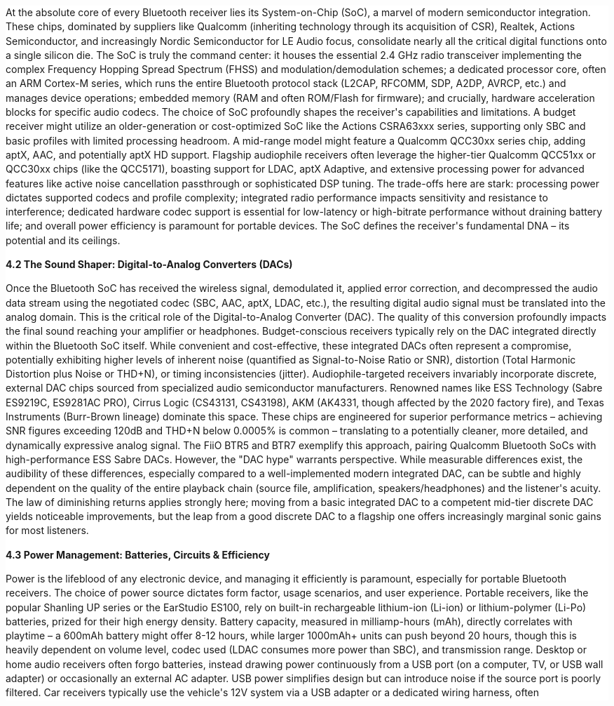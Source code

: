 At the absolute core of every Bluetooth receiver lies its System-on-Chip (SoC), a marvel of modern semiconductor integration. These chips, dominated by suppliers like Qualcomm (inheriting technology through its acquisition of CSR), Realtek, Actions Semiconductor, and increasingly Nordic Semiconductor for LE Audio focus, consolidate nearly all the critical digital functions onto a single silicon die. The SoC is truly the command center: it houses the essential 2.4 GHz radio transceiver implementing the complex Frequency Hopping Spread Spectrum (FHSS) and modulation/demodulation schemes; a dedicated processor core, often an ARM Cortex-M series, which runs the entire Bluetooth protocol stack (L2CAP, RFCOMM, SDP, A2DP, AVRCP, etc.) and manages device operations; embedded memory (RAM and often ROM/Flash for firmware); and crucially, hardware acceleration blocks for specific audio codecs. The choice of SoC profoundly shapes the receiver's capabilities and limitations. A budget receiver might utilize an older-generation or cost-optimized SoC like the Actions CSRA63xxx series, supporting only SBC and basic profiles with limited processing headroom. A mid-range model might feature a Qualcomm QCC30xx series chip, adding aptX, AAC, and potentially aptX HD support. Flagship audiophile receivers often leverage the higher-tier Qualcomm QCC51xx or QCC30xx chips (like the QCC5171), boasting support for LDAC, aptX Adaptive, and extensive processing power for advanced features like active noise cancellation passthrough or sophisticated DSP tuning. The trade-offs here are stark: processing power dictates supported codecs and profile complexity; integrated radio performance impacts sensitivity and resistance to interference; dedicated hardware codec support is essential for low-latency or high-bitrate performance without draining battery life; and overall power efficiency is paramount for portable devices. The SoC defines the receiver's fundamental DNA – its potential and its ceilings.

**4.2 The Sound Shaper: Digital-to-Analog Converters (DACs)**

Once the Bluetooth SoC has received the wireless signal, demodulated it, applied error correction, and decompressed the audio data stream using the negotiated codec (SBC, AAC, aptX, LDAC, etc.), the resulting digital audio signal must be translated into the analog domain. This is the critical role of the Digital-to-Analog Converter (DAC). The quality of this conversion profoundly impacts the final sound reaching your amplifier or headphones. Budget-conscious receivers typically rely on the DAC integrated directly within the Bluetooth SoC itself. While convenient and cost-effective, these integrated DACs often represent a compromise, potentially exhibiting higher levels of inherent noise (quantified as Signal-to-Noise Ratio or SNR), distortion (Total Harmonic Distortion plus Noise or THD+N), or timing inconsistencies (jitter). Audiophile-targeted receivers invariably incorporate discrete, external DAC chips sourced from specialized audio semiconductor manufacturers. Renowned names like ESS Technology (Sabre ES9219C, ES9281AC PRO), Cirrus Logic (CS43131, CS43198), AKM (AK4331, though affected by the 2020 factory fire), and Texas Instruments (Burr-Brown lineage) dominate this space. These chips are engineered for superior performance metrics – achieving SNR figures exceeding 120dB and THD+N below 0.0005% is common – translating to a potentially cleaner, more detailed, and dynamically expressive analog signal. The FiiO BTR5 and BTR7 exemplify this approach, pairing Qualcomm Bluetooth SoCs with high-performance ESS Sabre DACs. However, the "DAC hype" warrants perspective. While measurable differences exist, the audibility of these differences, especially compared to a well-implemented modern integrated DAC, can be subtle and highly dependent on the quality of the entire playback chain (source file, amplification, speakers/headphones) and the listener's acuity. The law of diminishing returns applies strongly here; moving from a basic integrated DAC to a competent mid-tier discrete DAC yields noticeable improvements, but the leap from a good discrete DAC to a flagship one offers increasingly marginal sonic gains for most listeners.

**4.3 Power Management: Batteries, Circuits & Efficiency**

Power is the lifeblood of any electronic device, and managing it efficiently is paramount, especially for portable Bluetooth receivers. The choice of power source dictates form factor, usage scenarios, and user experience. Portable receivers, like the popular Shanling UP series or the EarStudio ES100, rely on built-in rechargeable lithium-ion (Li-ion) or lithium-polymer (Li-Po) batteries, prized for their high energy density. Battery capacity, measured in milliamp-hours (mAh), directly correlates with playtime – a 600mAh battery might offer 8-12 hours, while larger 1000mAh+ units can push beyond 20 hours, though this is heavily dependent on volume level, codec used (LDAC consumes more power than SBC), and transmission range. Desktop or home audio receivers often forgo batteries, instead drawing power continuously from a USB port (on a computer, TV, or USB wall adapter) or occasionally an external AC adapter. USB power simplifies design but can introduce noise if the source port is poorly filtered. Car receivers typically use the vehicle's 12V system via a USB adapter or a dedicated wiring harness, often
